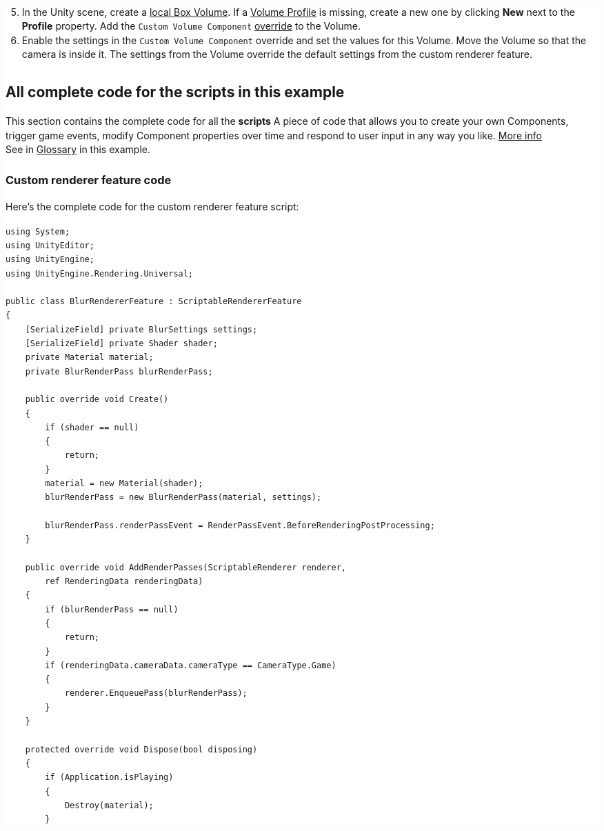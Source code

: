   5. In the Unity scene, create a [local Box Volume](https://docs.unity3d.com/6000.0/Documentation/Manual/urp/Volumes.html). If a [Volume Profile](https://docs.unity3d.com/6000.0/Documentation/Manual/urp/Volume-Profile.html) is missing, create a new one by clicking **New** next to the **Profile** property. Add the `Custom Volume Component` [override](https://docs.unity3d.com/6000.0/Documentation/Manual/urp/VolumeOverrides.html) to the Volume.
  6. Enable the settings in the `Custom Volume Component` override and set the values for this Volume. Move the Volume so that the camera is inside it. The settings from the Volume override the default settings from the custom renderer feature.


## All complete code for the scripts in this example
This section contains the complete code for all the **scripts** A piece of code that allows you to create your own Components, trigger game events, modify Component properties over time and respond to user input in any way you like. [More info](https://docs.unity3d.com/6000.0/Documentation/Manual/creating-scripts.html)  
See in [Glossary](https://docs.unity3d.com/6000.0/Documentation/Manual/Glossary.html#Scripts) in this example.
###  Custom renderer feature code
Here’s the complete code for the custom renderer feature script:
```
using System;
using UnityEditor;
using UnityEngine;
using UnityEngine.Rendering.Universal;

public class BlurRendererFeature : ScriptableRendererFeature
{
    [SerializeField] private BlurSettings settings;
    [SerializeField] private Shader shader;
    private Material material;
    private BlurRenderPass blurRenderPass;

    public override void Create()
    {
        if (shader == null)
        {
            return;
        }
        material = new Material(shader);
        blurRenderPass = new BlurRenderPass(material, settings);
        
        blurRenderPass.renderPassEvent = RenderPassEvent.BeforeRenderingPostProcessing;
    }

    public override void AddRenderPasses(ScriptableRenderer renderer,
        ref RenderingData renderingData)
    {
        if (blurRenderPass == null)
        { 
            return;
        }    
        if (renderingData.cameraData.cameraType == CameraType.Game)
        {
            renderer.EnqueuePass(blurRenderPass);
        }
    }

    protected override void Dispose(bool disposing)
    {
        if (Application.isPlaying)
        {
            Destroy(material);
        }
```